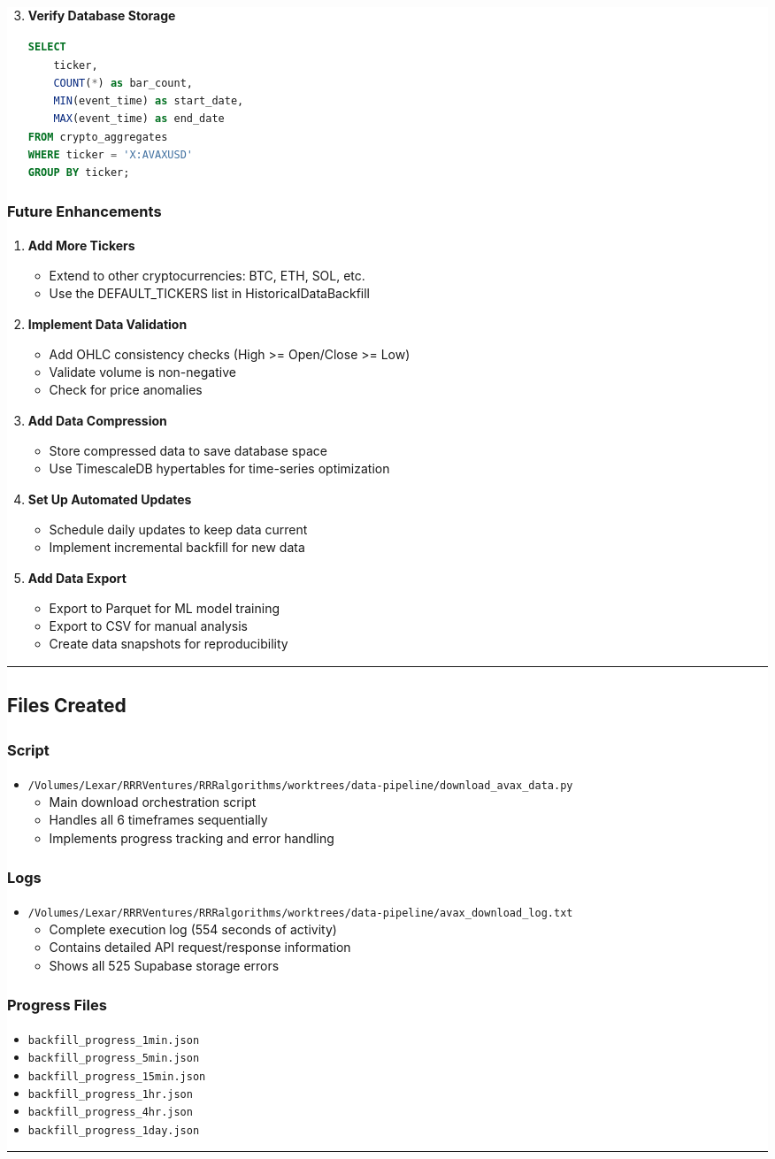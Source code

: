 3. **Verify Database Storage**
   ```sql
   SELECT
       ticker,
       COUNT(*) as bar_count,
       MIN(event_time) as start_date,
       MAX(event_time) as end_date
   FROM crypto_aggregates
   WHERE ticker = 'X:AVAXUSD'
   GROUP BY ticker;
   ```

### Future Enhancements

1. **Add More Tickers**
   - Extend to other cryptocurrencies: BTC, ETH, SOL, etc.
   - Use the DEFAULT_TICKERS list in HistoricalDataBackfill

2. **Implement Data Validation**
   - Add OHLC consistency checks (High >= Open/Close >= Low)
   - Validate volume is non-negative
   - Check for price anomalies

3. **Add Data Compression**
   - Store compressed data to save database space
   - Use TimescaleDB hypertables for time-series optimization

4. **Set Up Automated Updates**
   - Schedule daily updates to keep data current
   - Implement incremental backfill for new data

5. **Add Data Export**
   - Export to Parquet for ML model training
   - Export to CSV for manual analysis
   - Create data snapshots for reproducibility

---

## Files Created

### Script
- `/Volumes/Lexar/RRRVentures/RRRalgorithms/worktrees/data-pipeline/download_avax_data.py`
  - Main download orchestration script
  - Handles all 6 timeframes sequentially
  - Implements progress tracking and error handling

### Logs
- `/Volumes/Lexar/RRRVentures/RRRalgorithms/worktrees/data-pipeline/avax_download_log.txt`
  - Complete execution log (554 seconds of activity)
  - Contains detailed API request/response information
  - Shows all 525 Supabase storage errors

### Progress Files
- `backfill_progress_1min.json`
- `backfill_progress_5min.json`
- `backfill_progress_15min.json`
- `backfill_progress_1hr.json`
- `backfill_progress_4hr.json`
- `backfill_progress_1day.json`

---